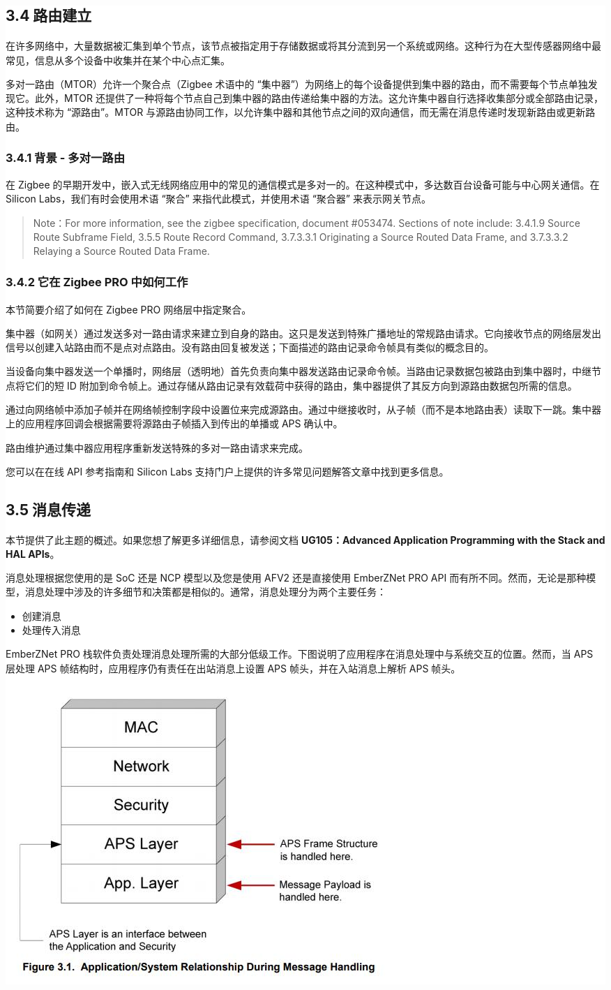 ## **3.4 路由建立**

在许多网络中，大量数据被汇集到单个节点，该节点被指定用于存储数据或将其分流到另一个系统或网络。这种行为在大型传感器网络中最常见，信息从多个设备中收集并在某个中心点汇集。

多对一路由（MTOR）允许一个聚合点（Zigbee 术语中的 “集中器”）为网络上的每个设备提供到集中器的路由，而不需要每个节点单独发现它。此外，MTOR 还提供了一种将每个节点自己到集中器的路由传递给集中器的方法。这允许集中器自行选择收集部分或全部路由记录，这种技术称为 “源路由”。MTOR 与源路由协同工作，以允许集中器和其他节点之间的双向通信，而无需在消息传递时发现新路由或更新路由。

### **3.4.1 背景 - 多对一路由**

在 Zigbee 的早期开发中，嵌入式无线网络应用中的常见的通信模式是多对一的。在这种模式中，多达数百台设备可能与中心网关通信。在 Silicon Labs，我们有时会使用术语 “聚合” 来指代此模式，并使用术语 “聚合器” 来表示网关节点。

> Note：For more information, see the zigbee specification, document #053474. Sections of note include: 3.4.1.9 Source Route Subframe Field, 3.5.5 Route Record Command, 3.7.3.3.1 Originating a Source Routed Data Frame, and 3.7.3.3.2 Relaying a Source Routed Data Frame.

### **3.4.2 它在 Zigbee PRO 中如何工作**

本节简要介绍了如何在 Zigbee PRO 网络层中指定聚合。

集中器（如网关）通过发送多对一路由请求来建立到自身的路由。这只是发送到特殊广播地址的常规路由请求。它向接收节点的网络层发出信号以创建入站路由而不是点对点路由。没有路由回复被发送；下面描述的路由记录命令帧具有类似的概念目的。

当设备向集中器发送一个单播时，网络层（透明地）首先负责向集中器发送路由记录命令帧。当路由记录数据包被路由到集中器时，中继节点将它们的短 ID 附加到命令帧上。通过存储从路由记录有效载荷中获得的路由，集中器提供了其反方向到源路由数据包所需的信息。

通过向网络帧中添加子帧并在网络帧控制字段中设置位来完成源路由。通过中继接收时，从子帧（而不是本地路由表）读取下一跳。集中器上的应用程序回调会根据需要将源路由子帧插入到传出的单播或 APS 确认中。

路由维护通过集中器应用程序重新发送特殊的多对一路由请求来完成。

您可以在在线 API 参考指南和 Silicon Labs 支持门户上提供的许多常见问题解答文章中找到更多信息。

## **3.5 消息传递**

本节提供了此主题的概述。如果您想了解更多详细信息，请参阅文档 **UG105：Advanced Application Programming with the Stack and HAL APIs**。

消息处理根据您使用的是 SoC 还是 NCP 模型以及您是使用 AFV2 还是直接使用 EmberZNet PRO API 而有所不同。然而，无论是那种模型，消息处理中涉及的许多细节和决策都是相似的。通常，消息处理分为两个主要任务：
* 创建消息
* 处理传入消息

EmberZNet PRO 栈软件负责处理消息处理所需的大部分低级工作。下图说明了应用程序在消息处理中与系统交互的位置。然而，当 APS 层处理 APS 帧结构时，应用程序仍有责任在出站消息上设置 APS 帧头，并在入站消息上解析 APS 帧头。

![Figure 3.1. Application/System Relationship During Message Handling](../../pic/UG103.3-F3.1.jpg)